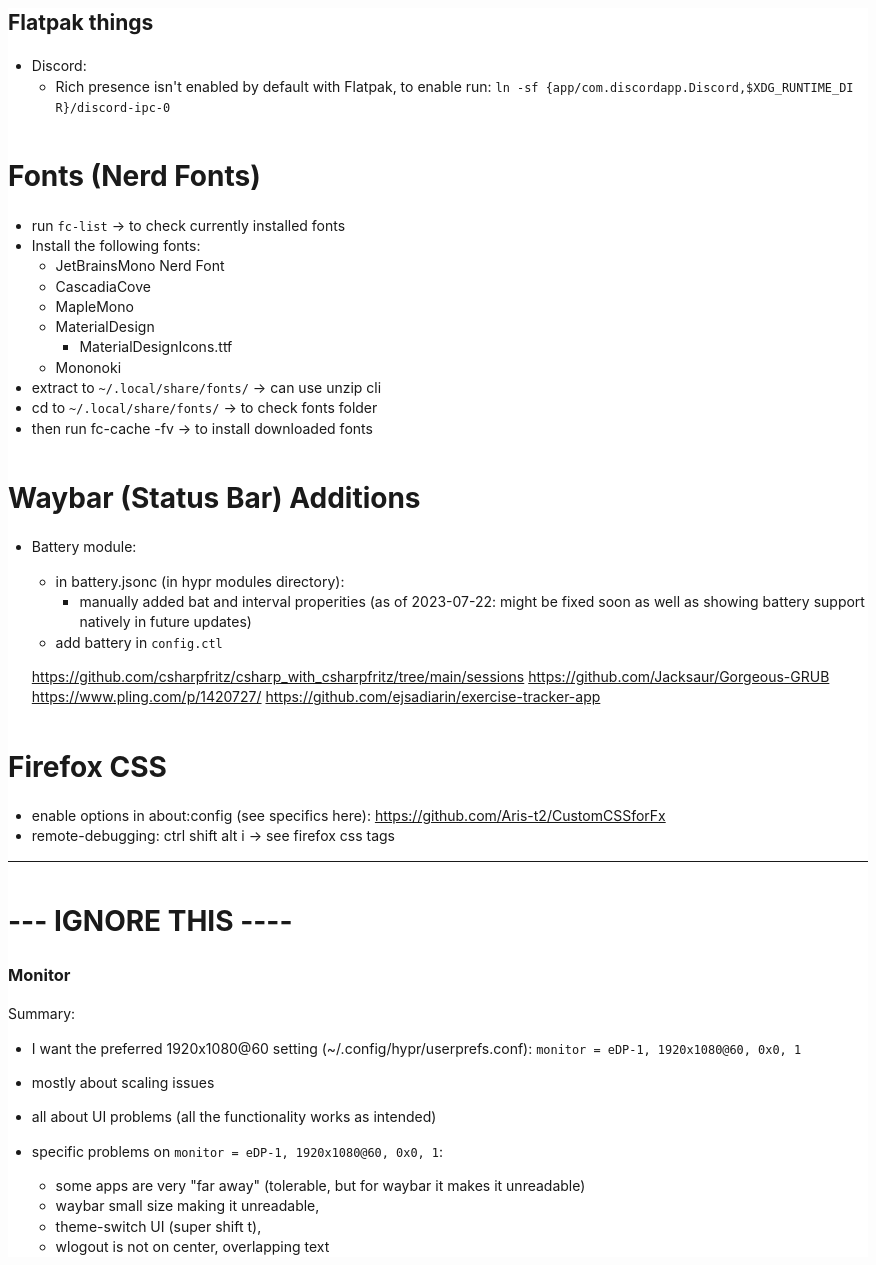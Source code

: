 ## Flatpak things
- Discord:
  - Rich presence isn't enabled by default with Flatpak, to enable run:
  `ln -sf {app/com.discordapp.Discord,$XDG_RUNTIME_DIR}/discord-ipc-0`

# Fonts (Nerd Fonts)
- run `fc-list` -> to check currently installed fonts
- Install the following fonts:
  - JetBrainsMono Nerd Font
  - CascadiaCove
  - MapleMono
  - MaterialDesign
    - MaterialDesignIcons.ttf
  - Mononoki
- extract to `~/.local/share/fonts/` -> can use unzip cli
- cd to `~/.local/share/fonts/` -> to check fonts folder
- then run fc-cache -fv -> to install downloaded fonts

# Waybar (Status Bar) Additions
- Battery module:
  - in battery.jsonc (in hypr modules directory):
    - manually added bat and interval properities (as of 2023-07-22: might be fixed soon as well as showing battery support natively in future updates)
  - add battery in `config.ctl`



  https://github.com/csharpfritz/csharp_with_csharpfritz/tree/main/sessions
  https://github.com/Jacksaur/Gorgeous-GRUB
  https://www.pling.com/p/1420727/
  https://github.com/ejsadiarin/exercise-tracker-app

# Firefox CSS
- enable options in about:config (see specifics here):
https://github.com/Aris-t2/CustomCSSforFx
- remote-debugging: ctrl shift alt i -> see firefox css tags


-----------------------------------------------------------------------------
# --- IGNORE THIS ----

### Monitor
Summary:
- I want the preferred 1920x1080@60 setting (~/.config/hypr/userprefs.conf): `monitor = eDP-1, 1920x1080@60, 0x0, 1` 

- mostly about scaling issues
- all about UI problems (all the functionality works as intended)
- specific problems on `monitor = eDP-1, 1920x1080@60, 0x0, 1`: 
  - some apps are very "far away" (tolerable, but for waybar it makes it unreadable)
  - waybar small size making it unreadable,
  - theme-switch UI (super shift t),
  - wlogout is not on center, overlapping text
